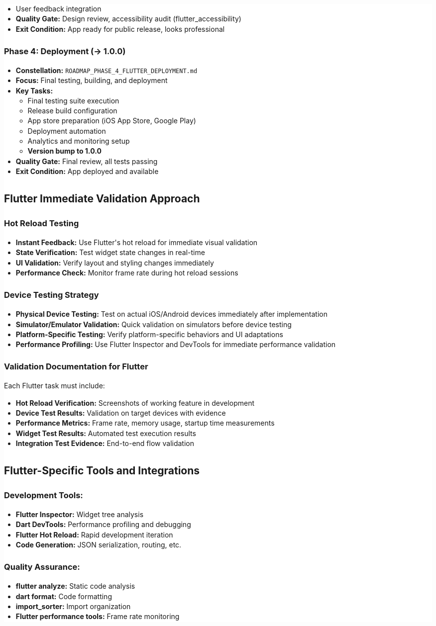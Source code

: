   - User feedback integration
- **Quality Gate:** Design review, accessibility audit (flutter_accessibility)
- **Exit Condition:** App ready for public release, looks professional

### Phase 4: Deployment (→ 1.0.0)
- **Constellation:** `ROADMAP_PHASE_4_FLUTTER_DEPLOYMENT.md`
- **Focus:** Final testing, building, and deployment
- **Key Tasks:**
  - Final testing suite execution
  - Release build configuration
  - App store preparation (iOS App Store, Google Play)
  - Deployment automation
  - Analytics and monitoring setup
  - **Version bump to 1.0.0**
- **Quality Gate:** Final review, all tests passing
- **Exit Condition:** App deployed and available

## Flutter Immediate Validation Approach

### Hot Reload Testing
- **Instant Feedback:** Use Flutter's hot reload for immediate visual validation
- **State Verification:** Test widget state changes in real-time
- **UI Validation:** Verify layout and styling changes immediately
- **Performance Check:** Monitor frame rate during hot reload sessions

### Device Testing Strategy
- **Physical Device Testing:** Test on actual iOS/Android devices immediately after implementation
- **Simulator/Emulator Validation:** Quick validation on simulators before device testing
- **Platform-Specific Testing:** Verify platform-specific behaviors and UI adaptations
- **Performance Profiling:** Use Flutter Inspector and DevTools for immediate performance validation

### Validation Documentation for Flutter
Each Flutter task must include:
- **Hot Reload Verification:** Screenshots of working feature in development
- **Device Test Results:** Validation on target devices with evidence
- **Performance Metrics:** Frame rate, memory usage, startup time measurements
- **Widget Test Results:** Automated test execution results
- **Integration Test Evidence:** End-to-end flow validation

## Flutter-Specific Tools and Integrations

### Development Tools:
- **Flutter Inspector:** Widget tree analysis
- **Dart DevTools:** Performance profiling and debugging
- **Flutter Hot Reload:** Rapid development iteration
- **Code Generation:** JSON serialization, routing, etc.

### Quality Assurance:
- **flutter analyze:** Static code analysis
- **dart format:** Code formatting
- **import_sorter:** Import organization
- **Flutter performance tools:** Frame rate monitoring
